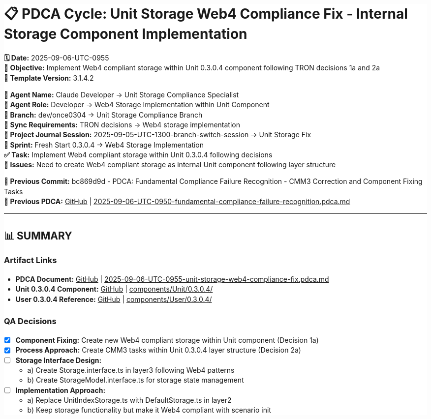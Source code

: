 # 📋 **PDCA Cycle: Unit Storage Web4 Compliance Fix - Internal Storage Component Implementation**

**🗓️ Date:** 2025-09-06-UTC-0955  
**🎯 Objective:** Implement Web4 compliant storage within Unit 0.3.0.4 component following TRON decisions 1a and 2a  
**🎯 Template Version:** 3.1.4.2  

**👤 Agent Name:** Claude Developer → Unit Storage Compliance Specialist  
**👤 Agent Role:** Developer → Web4 Storage Implementation within Unit Component  
**👤 Branch:** dev/once0304 → Unit Storage Compliance Branch  
**🔄 Sync Requirements:** TRON decisions → Web4 storage implementation  
**🎯 Project Journal Session:** 2025-09-05-UTC-1300-branch-switch-session → Unit Storage Fix  
**🎯 Sprint:** Fresh Start 0.3.0.4 → Web4 Storage Implementation  
**✅ Task:** Implement Web4 compliant storage within Unit 0.3.0.4 following decisions  
**🚨 Issues:** Need to create Web4 compliant storage as internal Unit component following layer structure  

**📎 Previous Commit:** bc869d9d - PDCA: Fundamental Compliance Failure Recognition - CMM3 Correction and Component Fixing Tasks  
**🔗 Previous PDCA:** [GitHub](https://github.com/Cerulean-Circle-GmbH/Web4Articles/blob/dev/once0304/scrum.pmo/project.journal/2025-09-05-UTC-1300-branch-switch-session/pdca/role/developer/2025-09-06-UTC-0950-fundamental-compliance-failure-recognition.pdca.md) | [2025-09-06-UTC-0950-fundamental-compliance-failure-recognition.pdca.md](2025-09-06-UTC-0950-fundamental-compliance-failure-recognition.pdca.md)

---

## **📊 SUMMARY**

### **Artifact Links**
- **PDCA Document:** [GitHub](https://github.com/Cerulean-Circle-GmbH/Web4Articles/blob/dev/once0304/scrum.pmo/project.journal/2025-09-05-UTC-1300-branch-switch-session/pdca/role/developer/2025-09-06-UTC-0955-unit-storage-web4-compliance-fix.pdca.md) | [2025-09-06-UTC-0955-unit-storage-web4-compliance-fix.pdca.md](2025-09-06-UTC-0955-unit-storage-web4-compliance-fix.pdca.md)
- **Unit 0.3.0.4 Component:** [GitHub](https://github.com/Cerulean-Circle-GmbH/Web4Articles/blob/dev/once0304/components/Unit/0.3.0.4/) | [components/Unit/0.3.0.4/](../../../../components/Unit/0.3.0.4/)
- **User 0.3.0.4 Reference:** [GitHub](https://github.com/Cerulean-Circle-GmbH/Web4Articles/blob/dev/once0304/components/User/0.3.0.4/) | [components/User/0.3.0.4/](../../../../components/User/0.3.0.4/)

### **QA Decisions**
- [x] **Component Fixing:** Create new Web4 compliant storage within Unit component (Decision 1a)
- [x] **Process Approach:** Create CMM3 tasks within Unit 0.3.0.4 layer structure (Decision 2a)
- [ ] **Storage Interface Design:**
  - a) Create Storage.interface.ts in layer3 following Web4 patterns
  - b) Create StorageModel.interface.ts for storage state management
- [ ] **Implementation Approach:**
  - a) Replace UnitIndexStorage.ts with DefaultStorage.ts in layer2
  - b) Keep storage functionality but make it Web4 compliant with scenario init
